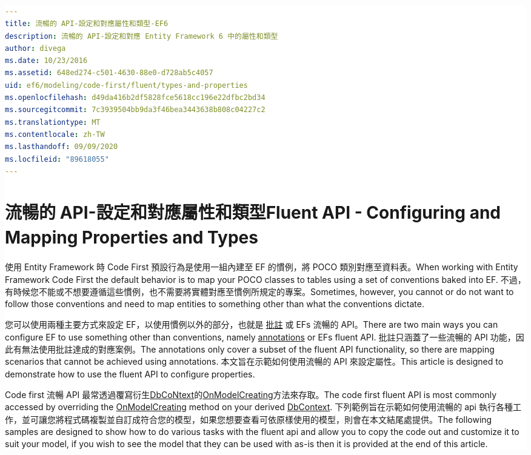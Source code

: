 ```yaml
---
title: 流暢的 API-設定和對應屬性和類型-EF6
description: 流暢的 API-設定和對應 Entity Framework 6 中的屬性和類型
author: divega
ms.date: 10/23/2016
ms.assetid: 648ed274-c501-4630-88e0-d728ab5c4057
uid: ef6/modeling/code-first/fluent/types-and-properties
ms.openlocfilehash: d49da416b2df5828fce5618cc196e22dfbc2bd34
ms.sourcegitcommit: 7c3939504bb9da3f46bea3443638b808c04227c2
ms.translationtype: MT
ms.contentlocale: zh-TW
ms.lasthandoff: 09/09/2020
ms.locfileid: "89618055"
---
```

# <a name="fluent-api---configuring-and-mapping-properties-and-types"></a><span data-ttu-id="0ec5c-103">流暢的 API-設定和對應屬性和類型</span><span class="sxs-lookup"><span data-stu-id="0ec5c-103">Fluent API - Configuring and Mapping Properties and Types</span></span>
<span data-ttu-id="0ec5c-104">使用 Entity Framework 時 Code First 預設行為是使用一組內建至 EF 的慣例，將 POCO 類別對應至資料表。</span><span class="sxs-lookup"><span data-stu-id="0ec5c-104">When working with Entity Framework Code First the default behavior is to map your POCO classes to tables using a set of conventions baked into EF.</span></span> <span data-ttu-id="0ec5c-105">不過，有時候您不能或不想要遵循這些慣例，也不需要將實體對應至慣例所規定的專案。</span><span class="sxs-lookup"><span data-stu-id="0ec5c-105">Sometimes, however, you cannot or do not want to follow those conventions and need to map entities to something other than what the conventions dictate.</span></span>  

<span data-ttu-id="0ec5c-106">您可以使用兩種主要方式來設定 EF，以使用慣例以外的部分，也就是 [批註](xref:ef6/modeling/code-first/data-annotations) 或 EFs 流暢的 API。</span><span class="sxs-lookup"><span data-stu-id="0ec5c-106">There are two main ways you can configure EF to use something other than conventions, namely [annotations](xref:ef6/modeling/code-first/data-annotations) or EFs fluent API.</span></span> <span data-ttu-id="0ec5c-107">批註只涵蓋了一些流暢的 API 功能，因此有無法使用批註達成的對應案例。</span><span class="sxs-lookup"><span data-stu-id="0ec5c-107">The annotations only cover a subset of the fluent API functionality, so there are mapping scenarios that cannot be achieved using annotations.</span></span> <span data-ttu-id="0ec5c-108">本文旨在示範如何使用流暢的 API 來設定屬性。</span><span class="sxs-lookup"><span data-stu-id="0ec5c-108">This article is designed to demonstrate how to use the fluent API to configure properties.</span></span>  

<span data-ttu-id="0ec5c-109">Code first 流暢 API 最常透過覆寫衍生[DbCoNtext](https://msdn.microsoft.com/library/system.data.entity.dbcontext.aspx)的[OnModelCreating](https://msdn.microsoft.com/library/system.data.entity.dbcontext.onmodelcreating.aspx)方法來存取。</span><span class="sxs-lookup"><span data-stu-id="0ec5c-109">The code first fluent API is most commonly accessed by overriding the [OnModelCreating](https://msdn.microsoft.com/library/system.data.entity.dbcontext.onmodelcreating.aspx) method on your derived [DbContext](https://msdn.microsoft.com/library/system.data.entity.dbcontext.aspx).</span></span> <span data-ttu-id="0ec5c-110">下列範例旨在示範如何使用流暢的 api 執行各種工作，並可讓您將程式碼複製並自訂成符合您的模型，如果您想要查看可依原樣使用的模型，則會在本文結尾處提供。</span><span class="sxs-lookup"><span data-stu-id="0ec5c-110">The following samples are designed to show how to do various tasks with the fluent api and allow you to copy the code out and customize it to suit your model, if you wish to see the model that they can be used with as-is then it is provided at the end of this article.</span></span>  
